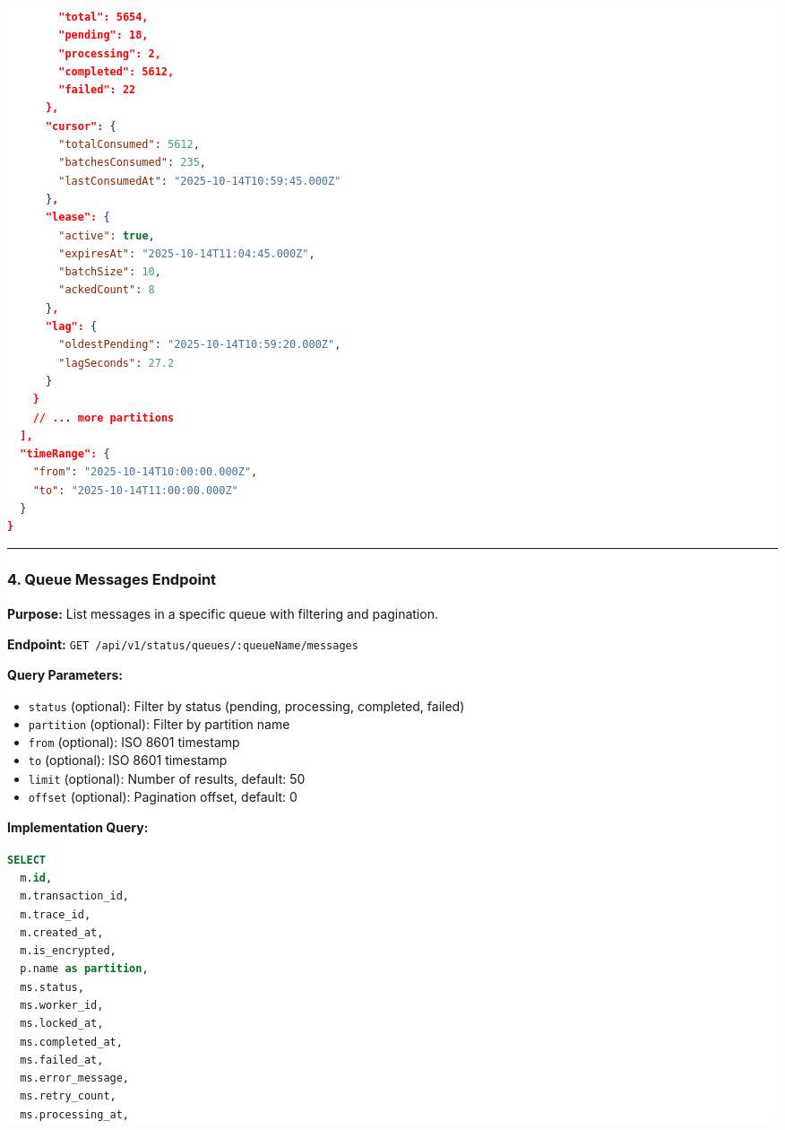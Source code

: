 ```json
        "total": 5654,
        "pending": 18,
        "processing": 2,
        "completed": 5612,
        "failed": 22
      },
      "cursor": {
        "totalConsumed": 5612,
        "batchesConsumed": 235,
        "lastConsumedAt": "2025-10-14T10:59:45.000Z"
      },
      "lease": {
        "active": true,
        "expiresAt": "2025-10-14T11:04:45.000Z",
        "batchSize": 10,
        "ackedCount": 8
      },
      "lag": {
        "oldestPending": "2025-10-14T10:59:20.000Z",
        "lagSeconds": 27.2
      }
    }
    // ... more partitions
  ],
  "timeRange": {
    "from": "2025-10-14T10:00:00.000Z",
    "to": "2025-10-14T11:00:00.000Z"
  }
}
```

---

### 4. Queue Messages Endpoint

**Purpose:** List messages in a specific queue with filtering and pagination.

**Endpoint:** `GET /api/v1/status/queues/:queueName/messages`

**Query Parameters:**
- `status` (optional): Filter by status (pending, processing, completed, failed)
- `partition` (optional): Filter by partition name
- `from` (optional): ISO 8601 timestamp
- `to` (optional): ISO 8601 timestamp
- `limit` (optional): Number of results, default: 50
- `offset` (optional): Pagination offset, default: 0

**Implementation Query:**

```sql
SELECT 
  m.id,
  m.transaction_id,
  m.trace_id,
  m.created_at,
  m.is_encrypted,
  p.name as partition,
  ms.status,
  ms.worker_id,
  ms.locked_at,
  ms.completed_at,
  ms.failed_at,
  ms.error_message,
  ms.retry_count,
  ms.processing_at,
```